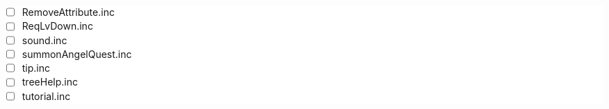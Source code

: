 - [ ] RemoveAttribute.inc
- [ ] ReqLvDown.inc
- [ ] sound.inc
- [ ] summonAngelQuest.inc
- [ ] tip.inc
- [ ] treeHelp.inc
- [ ] tutorial.inc